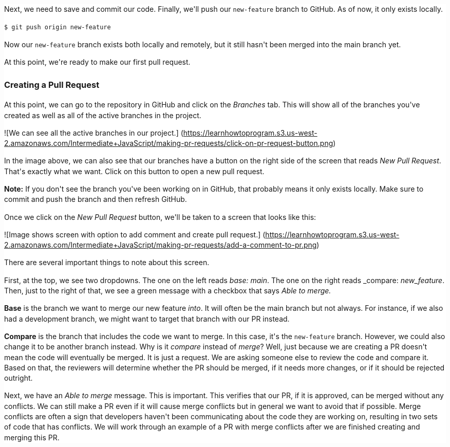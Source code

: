 Next, we need to save and commit our code. Finally, we'll push our `new-feature` branch to GitHub. As of now, it only exists locally.

```
$ git push origin new-feature
```

Now our `new-feature` branch exists both locally and remotely, but it still hasn't been merged into the main branch yet.

At this point, we're ready to make our first pull request.

### Creating a Pull Request

At this point, we can go to the repository in GitHub and click on the _Branches_ tab. This will show all of the branches you've created as well as all of the active branches in the project.

![We can see all the active branches in our project.]
(https://learnhowtoprogram.s3.us-west-2.amazonaws.com/Intermediate+JavaScript/making-pr-requests/click-on-pr-request-button.png)

In the image above, we can also see that our branches have a button on the right side of the screen that reads _New Pull Request_. That's exactly what we want. Click on this button to open a new pull request.

**Note:** If you don't see the branch you've been working on in GitHub, that probably means it only exists locally. Make sure to commit and push the branch and then refresh GitHub.

Once we click on the _New Pull Request_ button, we'll be taken to a screen that looks like this:

![Image shows screen with option to add comment and create pull request.]
(https://learnhowtoprogram.s3.us-west-2.amazonaws.com/Intermediate+JavaScript/making-pr-requests/add-a-comment-to-pr.png)

There are several important things to note about this screen.

First, at the top, we see two dropdowns. The one on the left reads _base: main_. The one on the right reads _compare: _new\_feature_. Then, just to the right of that, we see a green message with a checkbox that says _Able to merge._

**Base** is the branch we want to merge our new feature _into_. It will often be the main branch but not always. For instance, if we also had a development branch, we might want to target that branch with our PR instead.

**Compare** is the branch that includes the code we want to merge. In this case, it's the `new-feature` branch. However, we could also change it to be another branch instead. Why is it _compare_ instead of _merge_? Well, just because we are creating a PR doesn't mean the code will eventually be merged. It is just a request. We are asking someone else to review the code and compare it. Based on that, the reviewers will determine whether the PR should be merged, if it needs more changes, or if it should be rejected outright.

Next, we have an _Able to merge_ message. This is important. This verifies that our PR, if it is approved, can be merged without any conflicts. We can still make a PR even if it will cause merge conflicts but in general we want to avoid that if possible. Merge conflicts are often a sign that developers haven't been communicating about the code they are working on, resulting in two sets of code that has conflicts. We will work through an example of a PR with merge conflicts after we are finished creating and merging this PR.
